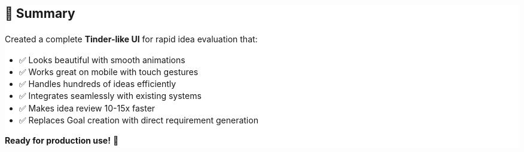 ## 🎉 Summary

Created a complete **Tinder-like UI** for rapid idea evaluation that:
- ✅ Looks beautiful with smooth animations
- ✅ Works great on mobile with touch gestures
- ✅ Handles hundreds of ideas efficiently
- ✅ Integrates seamlessly with existing systems
- ✅ Makes idea review 10-15x faster
- ✅ Replaces Goal creation with direct requirement generation

**Ready for production use!** 🚀
